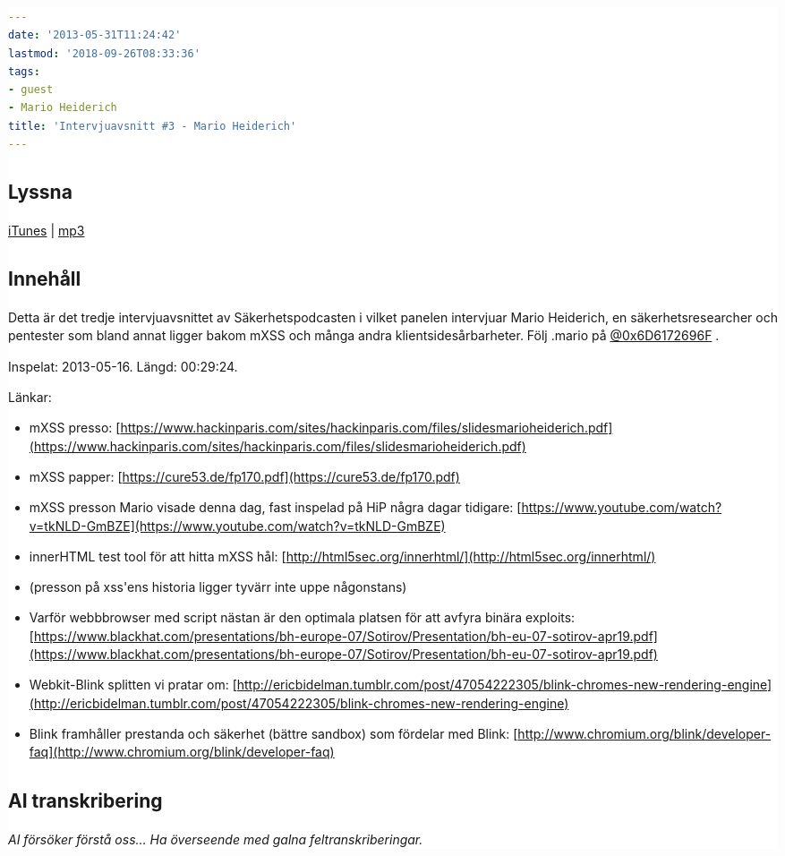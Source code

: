 ```yaml
---
date: '2013-05-31T11:24:42'
lastmod: '2018-09-26T08:33:36'
tags:
- guest
- Mario Heiderich
title: 'Intervjuavsnitt #3 - Mario Heiderich'
---
```

## Lyssna

[iTunes](https://itunes.apple.com/se/podcast/intervjuavsnitt-3-mario-heiderich/id576469997?i=160306249&l=en&mt=2)  \| [mp3](http://traffic.libsyn.com/sakerhetspodcasten/marioheiderich.mp3)

## Innehåll

Detta är det tredje intervjuavsnittet av Säkerhetspodcasten i vilket panelen intervjuar Mario Heiderich, en säkerhetsresearcher och pentester som bland annat ligger bakom mXSS och många andra klientsidesårbarheter. Följ .mario på [@0x6D6172696F](https://twitter.com/0x6D6172696F) .

Inspelat: 2013-05-16. Längd: 00:29:24.

Länkar:

* mXSS presso: [https://www.hackinparis.com/sites/hackinparis.com/files/slidesmarioheiderich.pdf](https://www.hackinparis.com/sites/hackinparis.com/files/slidesmarioheiderich.pdf)

* mXSS papper: [https://cure53.de/fp170.pdf](https://cure53.de/fp170.pdf)

* mXSS presson Mario visade denna dag, fast inspelad på HiP några dagar tidigare: [https://www.youtube.com/watch?v=tkNLD-GmBZE](https://www.youtube.com/watch?v=tkNLD-GmBZE)

* innerHTML test tool för att hitta mXSS hål: [http://html5sec.org/innerhtml/](http://html5sec.org/innerhtml/)

* (presson på xss\'ens historia ligger tyvärr inte uppe någonstans)

* Varför webbbrowser med script nästan är den optimala platsen för att avfyra binära exploits: [https://www.blackhat.com/presentations/bh-europe-07/Sotirov/Presentation/bh-eu-07-sotirov-apr19.pdf](https://www.blackhat.com/presentations/bh-europe-07/Sotirov/Presentation/bh-eu-07-sotirov-apr19.pdf)

* Webkit-Blink splitten vi pratar om: [http://ericbidelman.tumblr.com/post/47054222305/blink-chromes-new-rendering-engine](http://ericbidelman.tumblr.com/post/47054222305/blink-chromes-new-rendering-engine)

* Blink framhåller prestanda och säkerhet (bättre sandbox) som fördelar med Blink: [http://www.chromium.org/blink/developer-faq](http://www.chromium.org/blink/developer-faq)





## AI transkribering

_AI försöker förstå oss... Ha överseende med galna feltranskriberingar._
